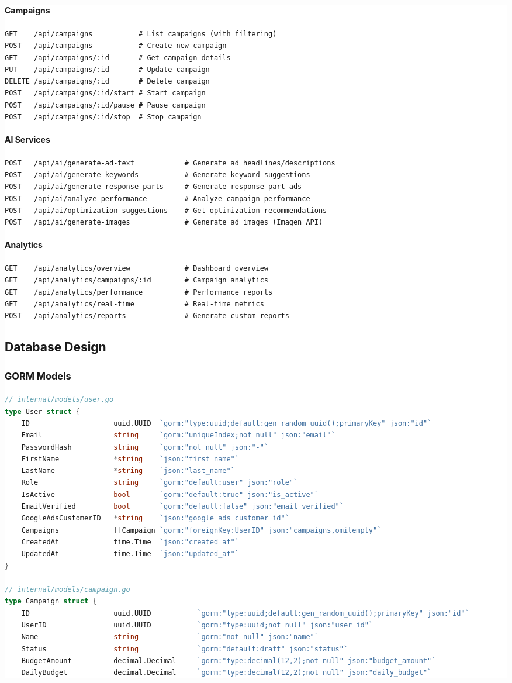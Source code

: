 #### Campaigns
```
GET    /api/campaigns           # List campaigns (with filtering)
POST   /api/campaigns           # Create new campaign
GET    /api/campaigns/:id       # Get campaign details
PUT    /api/campaigns/:id       # Update campaign
DELETE /api/campaigns/:id       # Delete campaign
POST   /api/campaigns/:id/start # Start campaign
POST   /api/campaigns/:id/pause # Pause campaign
POST   /api/campaigns/:id/stop  # Stop campaign
```

#### AI Services
```
POST   /api/ai/generate-ad-text            # Generate ad headlines/descriptions
POST   /api/ai/generate-keywords           # Generate keyword suggestions
POST   /api/ai/generate-response-parts     # Generate response part ads
POST   /api/ai/analyze-performance         # Analyze campaign performance
POST   /api/ai/optimization-suggestions    # Get optimization recommendations
POST   /api/ai/generate-images             # Generate ad images (Imagen API)
```

#### Analytics
```
GET    /api/analytics/overview             # Dashboard overview
GET    /api/analytics/campaigns/:id        # Campaign analytics
GET    /api/analytics/performance          # Performance reports
GET    /api/analytics/real-time            # Real-time metrics
POST   /api/analytics/reports              # Generate custom reports
```

## Database Design

### GORM Models

```go
// internal/models/user.go
type User struct {
    ID                    uuid.UUID  `gorm:"type:uuid;default:gen_random_uuid();primaryKey" json:"id"`
    Email                 string     `gorm:"uniqueIndex;not null" json:"email"`
    PasswordHash          string     `gorm:"not null" json:"-"`
    FirstName             *string    `json:"first_name"`
    LastName              *string    `json:"last_name"`
    Role                  string     `gorm:"default:user" json:"role"`
    IsActive              bool       `gorm:"default:true" json:"is_active"`
    EmailVerified         bool       `gorm:"default:false" json:"email_verified"`
    GoogleAdsCustomerID   *string    `json:"google_ads_customer_id"`
    Campaigns             []Campaign `gorm:"foreignKey:UserID" json:"campaigns,omitempty"`
    CreatedAt             time.Time  `json:"created_at"`
    UpdatedAt             time.Time  `json:"updated_at"`
}

// internal/models/campaign.go
type Campaign struct {
    ID                    uuid.UUID           `gorm:"type:uuid;default:gen_random_uuid();primaryKey" json:"id"`
    UserID                uuid.UUID           `gorm:"type:uuid;not null" json:"user_id"`
    Name                  string              `gorm:"not null" json:"name"`
    Status                string              `gorm:"default:draft" json:"status"`
    BudgetAmount          decimal.Decimal     `gorm:"type:decimal(12,2);not null" json:"budget_amount"`
    DailyBudget           decimal.Decimal     `gorm:"type:decimal(12,2);not null" json:"daily_budget"`
```